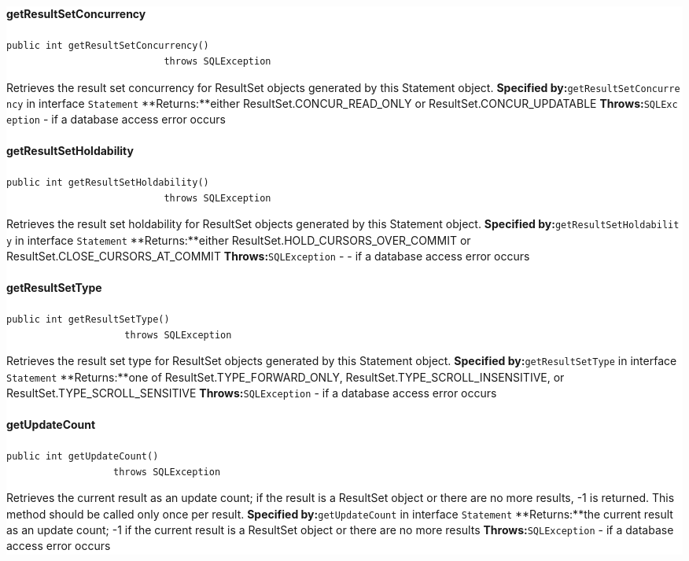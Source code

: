 

#### **getResultSetConcurrency**

```
public int getResultSetConcurrency()
                            throws SQLException
```

Retrieves the result set concurrency for ResultSet objects generated by this Statement object.
**Specified by:**`getResultSetConcurrency` in interface `Statement`
**Returns:**either ResultSet.CONCUR\_READ\_ONLY or ResultSet.CONCUR\_UPDATABLE
**Throws:**`SQLException` - if a database access error occurs




#### **getResultSetHoldability**

```
public int getResultSetHoldability()
                            throws SQLException
```

Retrieves the result set holdability for ResultSet objects generated by this Statement object.
**Specified by:**`getResultSetHoldability` in interface `Statement`
**Returns:**either ResultSet.HOLD\_CURSORS\_OVER\_COMMIT or ResultSet.CLOSE\_CURSORS\_AT\_COMMIT
**Throws:**`SQLException` - - if a database access error occurs




#### **getResultSetType**

```
public int getResultSetType()
                     throws SQLException
```

Retrieves the result set type for ResultSet objects generated by this Statement object.
**Specified by:**`getResultSetType` in interface `Statement`
**Returns:**one of ResultSet.TYPE\_FORWARD\_ONLY, ResultSet.TYPE\_SCROLL\_INSENSITIVE, or ResultSet.TYPE\_SCROLL\_SENSITIVE
**Throws:**`SQLException` - if a database access error occurs




#### **getUpdateCount**

```
public int getUpdateCount()
                   throws SQLException
```

Retrieves the current result as an update count; if the result is a ResultSet object or there are no more results, -1 is returned. This method should be called only once per result.
**Specified by:**`getUpdateCount` in interface `Statement`
**Returns:**the current result as an update count; -1 if the current result is a ResultSet object or there are no more results
**Throws:**`SQLException` - if a database access error occurs
